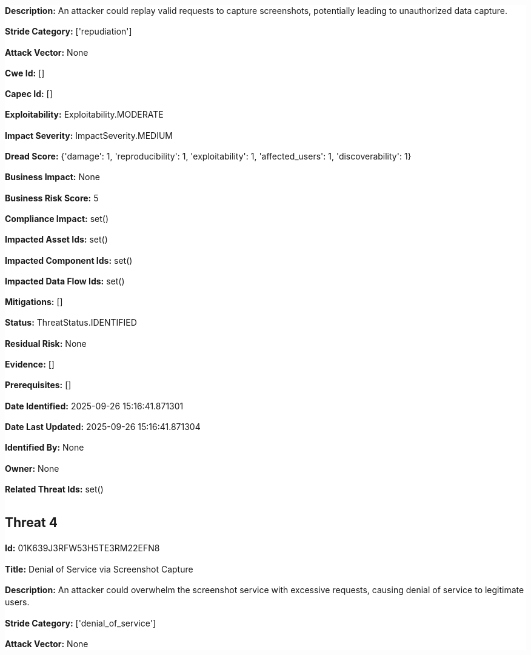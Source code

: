 **Description:** An attacker could replay valid requests to capture screenshots, potentially leading to unauthorized data capture.

**Stride Category:** ['repudiation']

**Attack Vector:** None

**Cwe Id:** []

**Capec Id:** []

**Exploitability:** Exploitability.MODERATE

**Impact Severity:** ImpactSeverity.MEDIUM

**Dread Score:** {'damage': 1, 'reproducibility': 1, 'exploitability': 1, 'affected_users': 1, 'discoverability': 1}

**Business Impact:** None

**Business Risk Score:** 5

**Compliance Impact:** set()

**Impacted Asset Ids:** set()

**Impacted Component Ids:** set()

**Impacted Data Flow Ids:** set()

**Mitigations:** []

**Status:** ThreatStatus.IDENTIFIED

**Residual Risk:** None

**Evidence:** []

**Prerequisites:** []

**Date Identified:** 2025-09-26 15:16:41.871301

**Date Last Updated:** 2025-09-26 15:16:41.871304

**Identified By:** None

**Owner:** None

**Related Threat Ids:** set()

## Threat 4

**Id:** 01K639J3RFW53H5TE3RM22EFN8

**Title:** Denial of Service via Screenshot Capture

**Description:** An attacker could overwhelm the screenshot service with excessive requests, causing denial of service to legitimate users.

**Stride Category:** ['denial_of_service']

**Attack Vector:** None
